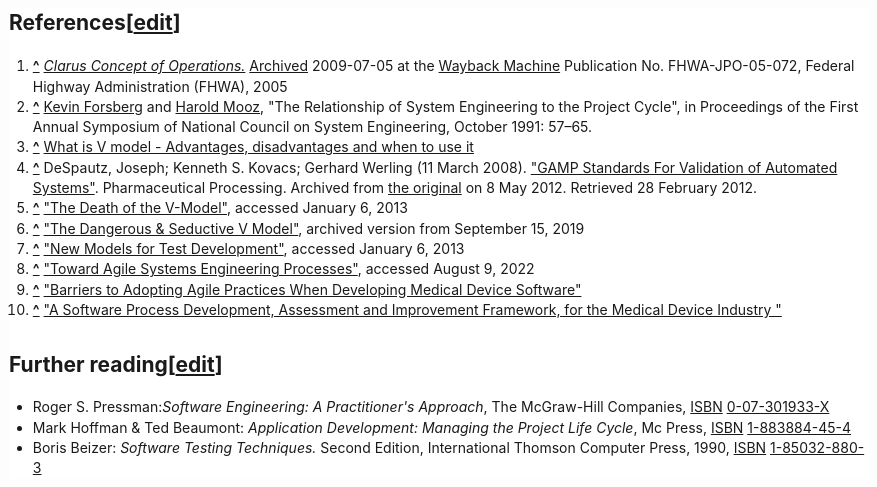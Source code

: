 References[[edit](/w/index.php?title=V-model_(software_development)&action=edit&section=14 "Edit section: References")]
-----------------------------------------------------------------------------------------------------------------------



1. **[^](#cite_ref-FHWA_05_1-0)** [*Clarus Concept of Operations.*](http://www.itsdocs.fhwa.dot.gov/jpodocs/repts_te/14158.htm) [Archived](https://web.archive.org/web/20090705102900/http://www.itsdocs.fhwa.dot.gov/jpodocs/repts_te/14158.htm) 2009-07-05 at the [Wayback Machine](/wiki/Wayback_Machine "Wayback Machine") Publication No. FHWA-JPO-05-072, Federal Highway Administration (FHWA), 2005
2. **[^](#cite_ref-2)** [Kevin Forsberg](/wiki/Kevin_Forsberg "Kevin Forsberg") and [Harold Mooz](/wiki/Harold_Mooz "Harold Mooz"), "The Relationship of System Engineering to the Project Cycle", in Proceedings of the First Annual Symposium of National Council on System Engineering, October 1991: 57–65.
3. **[^](#cite_ref-3)** 
[What is V model - Advantages, disadvantages and when to use it](http://istqbexamcertification.com/what-is-v-model-advantages-disadvantages-and-when-to-use-it/)
4. **[^](#cite_ref-4)** DeSpautz, Joseph; Kenneth S. Kovacs; Gerhard Werling (11 March 2008). ["GAMP Standards For Validation of Automated Systems"](https://web.archive.org/web/20120508022817/http://www.pharmpro.com/Articles/2008/03/GAMP-Standards-For-Validation-Of-Automated-Systems/). Pharmaceutical Processing. Archived from [the original](http://www.pharmpro.com/Articles/2008/03/GAMP-Standards-For-Validation-Of-Automated-Systems/) on 8 May 2012. Retrieved 28 February 2012.
5. **[^](#cite_ref-5)** ["The Death of the V-Model"](http://harmonicss.co.uk/project/the-death-of-the-v-model), accessed January 6, 2013
6. **[^](#cite_ref-6)** ["The Dangerous & Seductive V Model"](https://web.archive.org/web/20190915230955/http://www.clarotesting.com/page11.htm), archived version from September 15, 2019
7. **[^](#cite_ref-7)** ["New Models for Test Development"](http://www.exampler.com/testing-com/writings/new-models.pdf), accessed January 6, 2013
8. **[^](#cite_ref-8)** ["Toward Agile Systems Engineering Processes"](https://citeseerx.ist.psu.edu/viewdoc/download?doi=10.1.1.640.3024&rep=rep1&type=pdf), accessed August 9, 2022
9. **[^](#cite_ref-9)** ["Barriers to Adopting Agile Practices When Developing Medical Device Software"](https://link.springer.com/chapter/10.1007%2F978-3-642-30439-2_13?LI=true)
10. **[^](#cite_ref-10)** ["A Software Process Development, Assessment and Improvement Framework, for the Medical Device Industry "](http://eprints.dkit.ie/144/)

Further reading[[edit](/w/index.php?title=V-model_(software_development)&action=edit&section=15 "Edit section: Further reading")]
---------------------------------------------------------------------------------------------------------------------------------


* Roger S. Pressman:*Software Engineering: A Practitioner's Approach*, The McGraw-Hill Companies, [ISBN](/wiki/ISBN_(identifier) "ISBN (identifier)") [0-07-301933-X](/wiki/Special:BookSources/0-07-301933-X "Special:BookSources/0-07-301933-X")
* Mark Hoffman & Ted Beaumont: *Application Development: Managing the Project Life Cycle*, Mc Press, [ISBN](/wiki/ISBN_(identifier) "ISBN (identifier)") [1-883884-45-4](/wiki/Special:BookSources/1-883884-45-4 "Special:BookSources/1-883884-45-4")
* Boris Beizer: *Software Testing Techniques.* Second Edition, International Thomson Computer Press, 1990, [ISBN](/wiki/ISBN_(identifier) "ISBN (identifier)") [1-85032-880-3](/wiki/Special:BookSources/1-85032-880-3 "Special:BookSources/1-85032-880-3")


  




